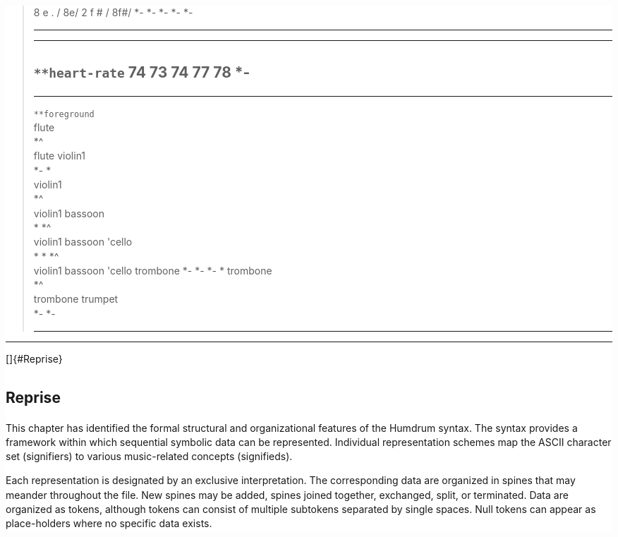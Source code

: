 >   8           e            .                /              8e/
>   2           f            \#               /              8f\#/
>   \*-         \*-          \*-              \*-            \*-
>   ----------- ------------ ---------------- -------------- ----------
>
>   ----------------
>   `**heart-rate`
>   74
>   73
>   74
>   77
>   78
>   \*-
>   ----------------
>
>   ---------------- --------- --------- ----------
>   `**foreground`                       
>   flute                                
>   \*\^                                 
>   flute            violin1             
>   \*-              \*                  
>   violin1                              
>   \*\^                                 
>   violin1          bassoon             
>   \*               \*\^                
>   violin1          bassoon   \'cello   
>   \*               \*        \*\^      
>   violin1          bassoon   \'cello   trombone
>   \*-              \*-       \*-       \*
>   trombone                             
>   \*\^                                 
>   trombone         trumpet             
>   \*-              \*-                 
>   ---------------- --------- --------- ----------
>
------------------------------------------------------------------------

[]{#Reprise}

Reprise
-------

This chapter has identified the formal structural and organizational
features of the Humdrum syntax. The syntax provides a framework within
which sequential symbolic data can be represented. Individual
representation schemes map the ASCII character set (signifiers) to
various music-related concepts (signifieds).

Each representation is designated by an exclusive interpretation. The
corresponding data are organized in spines that may meander throughout
the file. New spines may be added, spines joined together, exchanged,
split, or terminated. Data are organized as tokens, although tokens can
consist of multiple subtokens separated by single spaces. Null tokens
can appear as place-holders where no specific data exists.
